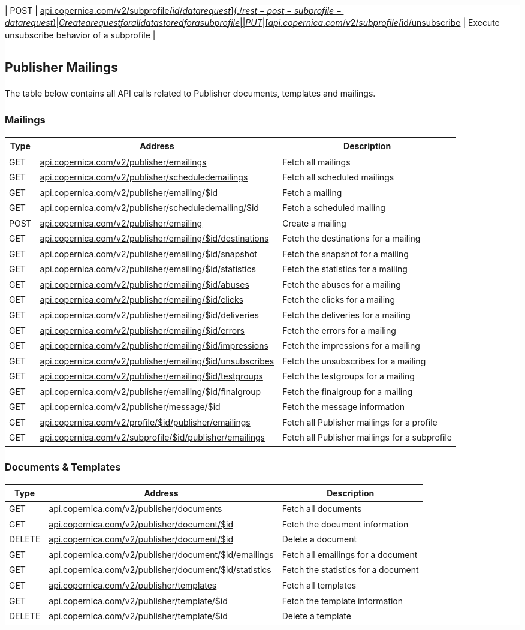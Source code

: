 | POST   | [api.copernica.com/v2/subprofile/$id/datarequest](./rest-post-subprofile-datarequest)                    | Create a request for all data stored for a subprofile   |
| PUT    | [api.copernica.com/v2/subprofile/$id/unsubscribe](./rest-put-subprofile-unsubscribe)                     | Execute unsubscribe behavior of a subprofile            |

## Publisher Mailings

The table below contains all API calls related to Publisher documents,
templates and mailings.

### Mailings

| Type   | Address                                                                                                  | Description                                   |
|--------|----------------------------------------------------------------------------------------------------------|-----------------------------------------------|
| GET    | [api.copernica.com/v2/publisher/emailings](./rest-get-publisher-emailings)                               | Fetch all mailings                            |
| GET    | [api.copernica.com/v2/publisher/scheduledemailings](./rest-get-publisher-scheduledemailings)             | Fetch all scheduled mailings                  |
| GET    | [api.copernica.com/v2/publisher/emailing/$id](./rest-get-publisher-emailing)                             | Fetch a mailing                               |
| GET    | [api.copernica.com/v2/publisher/scheduledemailing/$id](./rest-get-publisher-scheduledemailing)           | Fetch a scheduled mailing                     |
| POST   | [api.copernica.com/v2/publisher/emailing](./rest-post-publisher-emailing)                                | Create a mailing                              |
| GET    | [api.copernica.com/v2/publisher/emailing/$id/destinations](./rest-get-publisher-emailing-destinations)   | Fetch the destinations for a mailing          |
| GET    | [api.copernica.com/v2/publisher/emailing/$id/snapshot](./rest-get-publisher-emailing-snapshot)           | Fetch the snapshot for a mailing              |
| GET    | [api.copernica.com/v2/publisher/emailing/$id/statistics](./rest-get-publisher-emailing-statistics)       | Fetch the statistics for a mailing            |
| GET    | [api.copernica.com/v2/publisher/emailing/$id/abuses](./rest-get-publisher-emailing-abuses)               | Fetch the abuses for a mailing                |
| GET    | [api.copernica.com/v2/publisher/emailing/$id/clicks](./rest-get-publisher-emailing-clicks)               | Fetch the clicks for a mailing                |
| GET    | [api.copernica.com/v2/publisher/emailing/$id/deliveries](./rest-get-publisher-emailing-deliveries)       | Fetch the deliveries for a mailing            |
| GET    | [api.copernica.com/v2/publisher/emailing/$id/errors](./rest-get-publisher-emailing-errors)               | Fetch the errors for a mailing                |
| GET    | [api.copernica.com/v2/publisher/emailing/$id/impressions](./rest-get-publisher-emailing-impressions)     | Fetch the impressions for a mailing           |
| GET    | [api.copernica.com/v2/publisher/emailing/$id/unsubscribes](./rest-get-publisher-emailing-unsubscribes)   | Fetch the unsubscribes for a mailing          |
| GET    | [api.copernica.com/v2/publisher/emailing/$id/testgroups](./rest-get-publisher-emailing-testgroups)       | Fetch the testgroups for a mailing            |
| GET    | [api.copernica.com/v2/publisher/emailing/$id/finalgroup](./rest-get-publisher-emailing-finalgroup)       | Fetch the finalgroup for a mailing            |
| GET    | [api.copernica.com/v2/publisher/message/$id](./rest-get-publisher-message)                               | Fetch the message information                 |
| GET    | [api.copernica.com/v2/profile/$id/publisher/emailings](./rest-get-profile-publisher-emailings)           | Fetch all Publisher mailings for a profile    |
| GET    | [api.copernica.com/v2/subprofile/$id/publisher/emailings](./rest-get-subprofile-publisher-emailings)     | Fetch all Publisher mailings for a subprofile |

### Documents & Templates

| Type   | Address                                                                                              | Description                                            |
|--------|------------------------------------------------------------------------------------------------------|--------------------------------------------------------|
| GET    | [api.copernica.com/v2/publisher/documents](./rest-get-publisher-documents)                           | Fetch all documents                                    |
| GET    | [api.copernica.com/v2/publisher/document/$id](./rest-get-publisher-document)                         | Fetch the document information                         |
| DELETE | [api.copernica.com/v2/publisher/document/$id](./rest-delete-publisher-document)                      | Delete a document                                   |
| GET    | [api.copernica.com/v2/publisher/document/$id/emailings](./rest-get-publisher-document-emailings)     | Fetch all emailings for a document                     |
| GET    | [api.copernica.com/v2/publisher/document/$id/statistics](./rest-get-publisher-document-statistics)   | Fetch the statistics for a document                    |
| GET    | [api.copernica.com/v2/publisher/templates](./rest-get-publisher-templates)                           | Fetch all templates                                    |
| GET    | [api.copernica.com/v2/publisher/template/$id](./rest-get-publisher-template)                         | Fetch the template information                         |
| DELETE | [api.copernica.com/v2/publisher/template/$id](./rest-delete-publisher-template)                      | Delete a template                                   |